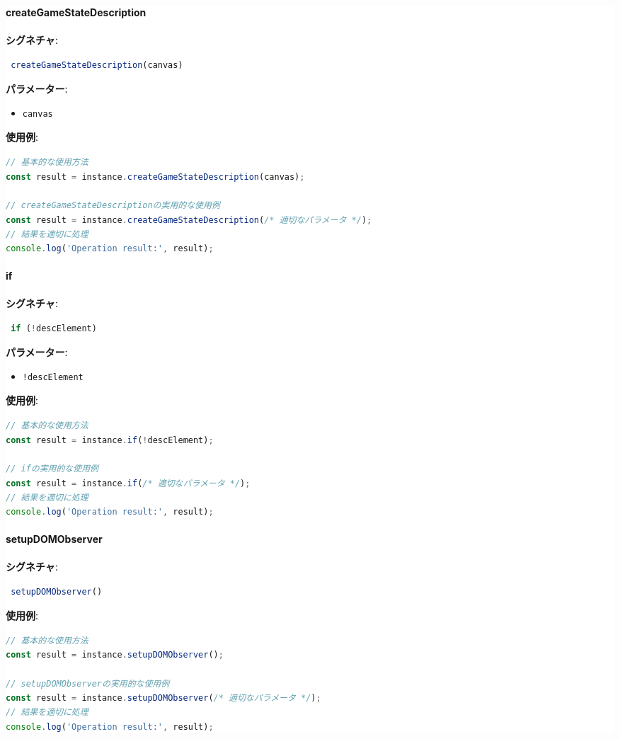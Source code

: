 #### createGameStateDescription

**シグネチャ**:
```javascript
 createGameStateDescription(canvas)
```

**パラメーター**:
- `canvas`

**使用例**:
```javascript
// 基本的な使用方法
const result = instance.createGameStateDescription(canvas);

// createGameStateDescriptionの実用的な使用例
const result = instance.createGameStateDescription(/* 適切なパラメータ */);
// 結果を適切に処理
console.log('Operation result:', result);
```

#### if

**シグネチャ**:
```javascript
 if (!descElement)
```

**パラメーター**:
- `!descElement`

**使用例**:
```javascript
// 基本的な使用方法
const result = instance.if(!descElement);

// ifの実用的な使用例
const result = instance.if(/* 適切なパラメータ */);
// 結果を適切に処理
console.log('Operation result:', result);
```

#### setupDOMObserver

**シグネチャ**:
```javascript
 setupDOMObserver()
```

**使用例**:
```javascript
// 基本的な使用方法
const result = instance.setupDOMObserver();

// setupDOMObserverの実用的な使用例
const result = instance.setupDOMObserver(/* 適切なパラメータ */);
// 結果を適切に処理
console.log('Operation result:', result);
```
